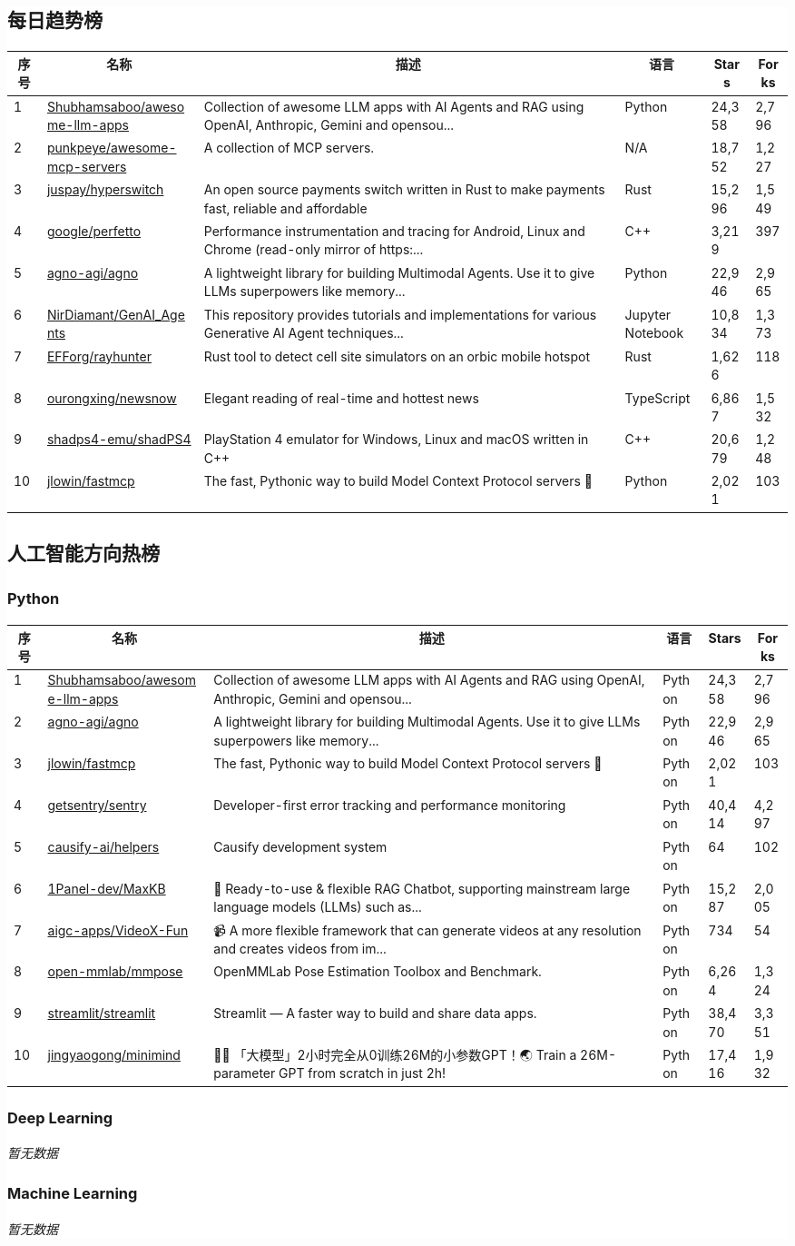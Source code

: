 ## 每日趋势榜

| 序号 | 名称 | 描述 | 语言 | Stars | Forks |
| --- | --- | --- | --- | --- | --- |
| 1 | [Shubhamsaboo/awesome-llm-apps](https://github.com/Shubhamsaboo/awesome-llm-apps) | Collection of awesome LLM apps with AI Agents and RAG using OpenAI, Anthropic, Gemini and opensou... | Python | 24,358 | 2,796 |
| 2 | [punkpeye/awesome-mcp-servers](https://github.com/punkpeye/awesome-mcp-servers) | A collection of MCP servers. | N/A | 18,752 | 1,227 |
| 3 | [juspay/hyperswitch](https://github.com/juspay/hyperswitch) | An open source payments switch written in Rust to make payments fast, reliable and affordable | Rust | 15,296 | 1,549 |
| 4 | [google/perfetto](https://github.com/google/perfetto) | Performance instrumentation and tracing for Android, Linux and Chrome (read-only mirror of https:... | C++ | 3,219 | 397 |
| 5 | [agno-agi/agno](https://github.com/agno-agi/agno) | A lightweight library for building Multimodal Agents. Use it to give LLMs superpowers like memory... | Python | 22,946 | 2,965 |
| 6 | [NirDiamant/GenAI_Agents](https://github.com/NirDiamant/GenAI_Agents) | This repository provides tutorials and implementations for various Generative AI Agent techniques... | Jupyter Notebook | 10,834 | 1,373 |
| 7 | [EFForg/rayhunter](https://github.com/EFForg/rayhunter) | Rust tool to detect cell site simulators on an orbic mobile hotspot | Rust | 1,626 | 118 |
| 8 | [ourongxing/newsnow](https://github.com/ourongxing/newsnow) | Elegant reading of real-time and hottest news | TypeScript | 6,867 | 1,532 |
| 9 | [shadps4-emu/shadPS4](https://github.com/shadps4-emu/shadPS4) | PlayStation 4 emulator for Windows, Linux and macOS written in C++ | C++ | 20,679 | 1,248 |
| 10 | [jlowin/fastmcp](https://github.com/jlowin/fastmcp) | The fast, Pythonic way to build Model Context Protocol servers 🚀 | Python | 2,021 | 103 |

## 人工智能方向热榜

### Python

| 序号 | 名称 | 描述 | 语言 | Stars | Forks |
| --- | --- | --- | --- | --- | --- |
| 1 | [Shubhamsaboo/awesome-llm-apps](https://github.com/Shubhamsaboo/awesome-llm-apps) | Collection of awesome LLM apps with AI Agents and RAG using OpenAI, Anthropic, Gemini and opensou... | Python | 24,358 | 2,796 |
| 2 | [agno-agi/agno](https://github.com/agno-agi/agno) | A lightweight library for building Multimodal Agents. Use it to give LLMs superpowers like memory... | Python | 22,946 | 2,965 |
| 3 | [jlowin/fastmcp](https://github.com/jlowin/fastmcp) | The fast, Pythonic way to build Model Context Protocol servers 🚀 | Python | 2,021 | 103 |
| 4 | [getsentry/sentry](https://github.com/getsentry/sentry) | Developer-first error tracking and performance monitoring | Python | 40,414 | 4,297 |
| 5 | [causify-ai/helpers](https://github.com/causify-ai/helpers) | Causify development system | Python | 64 | 102 |
| 6 | [1Panel-dev/MaxKB](https://github.com/1Panel-dev/MaxKB) | 💬 Ready-to-use & flexible RAG Chatbot, supporting mainstream large language models (LLMs) such as... | Python | 15,287 | 2,005 |
| 7 | [aigc-apps/VideoX-Fun](https://github.com/aigc-apps/VideoX-Fun) | 📹 A more flexible framework that can generate videos at any resolution and creates videos from im... | Python | 734 | 54 |
| 8 | [open-mmlab/mmpose](https://github.com/open-mmlab/mmpose) | OpenMMLab Pose Estimation Toolbox and Benchmark. | Python | 6,264 | 1,324 |
| 9 | [streamlit/streamlit](https://github.com/streamlit/streamlit) | Streamlit — A faster way to build and share data apps. | Python | 38,470 | 3,351 |
| 10 | [jingyaogong/minimind](https://github.com/jingyaogong/minimind) | 🚀🚀 「大模型」2小时完全从0训练26M的小参数GPT！🌏 Train a 26M-parameter GPT from scratch in just 2h! | Python | 17,416 | 1,932 |

### Deep Learning

*暂无数据*

### Machine Learning

*暂无数据*

